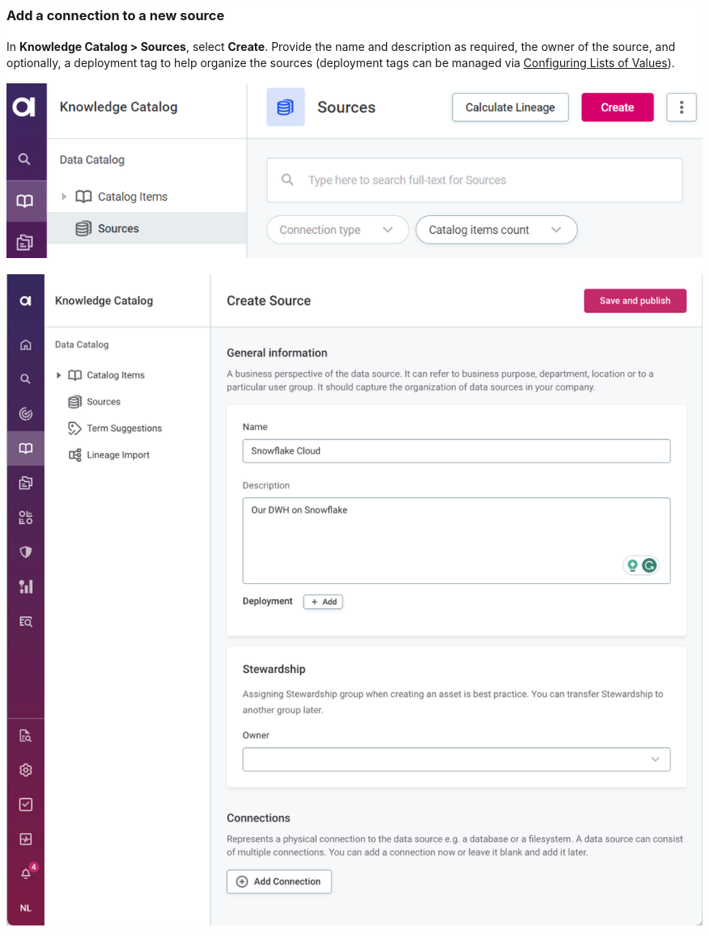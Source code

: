 ### Add a connection to a new source

In **Knowledge Catalog > Sources**, select **Create**. Provide the name and description as required, the owner of the source, and optionally, a deployment tag to help organize the sources (deployment tags can be managed via [Configuring Lists of Values](https://support.ataccama.com/home/docs/aip/latest/development-guides/one-development-guide/configuring-the-one-web-application/configuring-lists-of-values)). 

![Sources](assets/sources.png)

![Create Source](assets/create-source.png)
